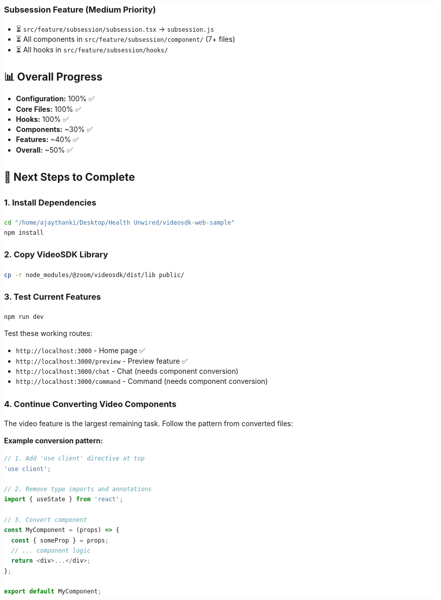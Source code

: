 ### Subsession Feature (Medium Priority)
- ⏳ `src/feature/subsession/subsession.tsx` → `subsession.js`
- ⏳ All components in `src/feature/subsession/component/` (7+ files)
- ⏳ All hooks in `src/feature/subsession/hooks/`

## 📊 Overall Progress

- **Configuration:** 100% ✅
- **Core Files:** 100% ✅
- **Hooks:** 100% ✅
- **Components:** ~30% ✅
- **Features:** ~40% ✅
- **Overall:** ~50% ✅

## 🚀 Next Steps to Complete

### 1. Install Dependencies
```bash
cd "/home/ajaythanki/Desktop/Health Unwired/videosdk-web-sample"
npm install
```

### 2. Copy VideoSDK Library
```bash
cp -r node_modules/@zoom/videosdk/dist/lib public/
```

### 3. Test Current Features
```bash
npm run dev
```

Test these working routes:
- `http://localhost:3000` - Home page ✅
- `http://localhost:3000/preview` - Preview feature ✅
- `http://localhost:3000/chat` - Chat (needs component conversion)
- `http://localhost:3000/command` - Command (needs component conversion)

### 4. Continue Converting Video Components

The video feature is the largest remaining task. Follow the pattern from converted files:

**Example conversion pattern:**
```javascript
// 1. Add 'use client' directive at top
'use client';

// 2. Remove type imports and annotations
import { useState } from 'react';

// 3. Convert component
const MyComponent = (props) => {
  const { someProp } = props;
  // ... component logic
  return <div>...</div>;
};

export default MyComponent;
```
